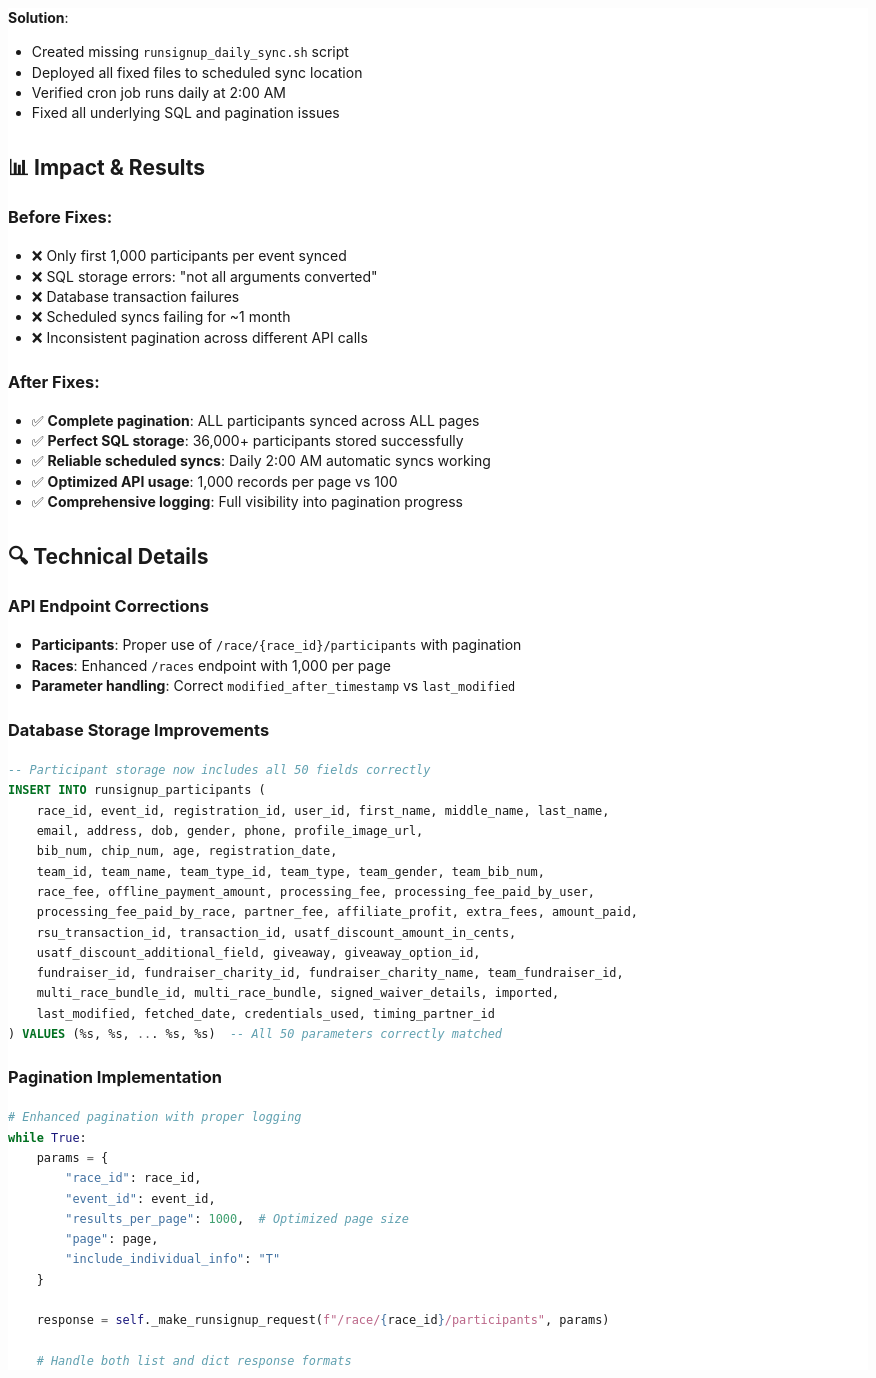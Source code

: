 **Solution**:
- Created missing `runsignup_daily_sync.sh` script
- Deployed all fixed files to scheduled sync location
- Verified cron job runs daily at 2:00 AM
- Fixed all underlying SQL and pagination issues

## 📊 Impact & Results

### **Before Fixes:**
- ❌ Only first 1,000 participants per event synced
- ❌ SQL storage errors: "not all arguments converted"
- ❌ Database transaction failures
- ❌ Scheduled syncs failing for ~1 month
- ❌ Inconsistent pagination across different API calls

### **After Fixes:**
- ✅ **Complete pagination**: ALL participants synced across ALL pages
- ✅ **Perfect SQL storage**: 36,000+ participants stored successfully
- ✅ **Reliable scheduled syncs**: Daily 2:00 AM automatic syncs working
- ✅ **Optimized API usage**: 1,000 records per page vs 100
- ✅ **Comprehensive logging**: Full visibility into pagination progress

## 🔍 Technical Details

### **API Endpoint Corrections**
- **Participants**: Proper use of `/race/{race_id}/participants` with pagination
- **Races**: Enhanced `/races` endpoint with 1,000 per page
- **Parameter handling**: Correct `modified_after_timestamp` vs `last_modified`

### **Database Storage Improvements**
```sql
-- Participant storage now includes all 50 fields correctly
INSERT INTO runsignup_participants (
    race_id, event_id, registration_id, user_id, first_name, middle_name, last_name,
    email, address, dob, gender, phone, profile_image_url,
    bib_num, chip_num, age, registration_date, 
    team_id, team_name, team_type_id, team_type, team_gender, team_bib_num,
    race_fee, offline_payment_amount, processing_fee, processing_fee_paid_by_user, 
    processing_fee_paid_by_race, partner_fee, affiliate_profit, extra_fees, amount_paid,
    rsu_transaction_id, transaction_id, usatf_discount_amount_in_cents, 
    usatf_discount_additional_field, giveaway, giveaway_option_id,
    fundraiser_id, fundraiser_charity_id, fundraiser_charity_name, team_fundraiser_id,
    multi_race_bundle_id, multi_race_bundle, signed_waiver_details, imported,
    last_modified, fetched_date, credentials_used, timing_partner_id
) VALUES (%s, %s, ... %s, %s)  -- All 50 parameters correctly matched
```

### **Pagination Implementation**
```python
# Enhanced pagination with proper logging
while True:
    params = {
        "race_id": race_id,
        "event_id": event_id,
        "results_per_page": 1000,  # Optimized page size
        "page": page,
        "include_individual_info": "T"
    }
    
    response = self._make_runsignup_request(f"/race/{race_id}/participants", params)
    
    # Handle both list and dict response formats
```